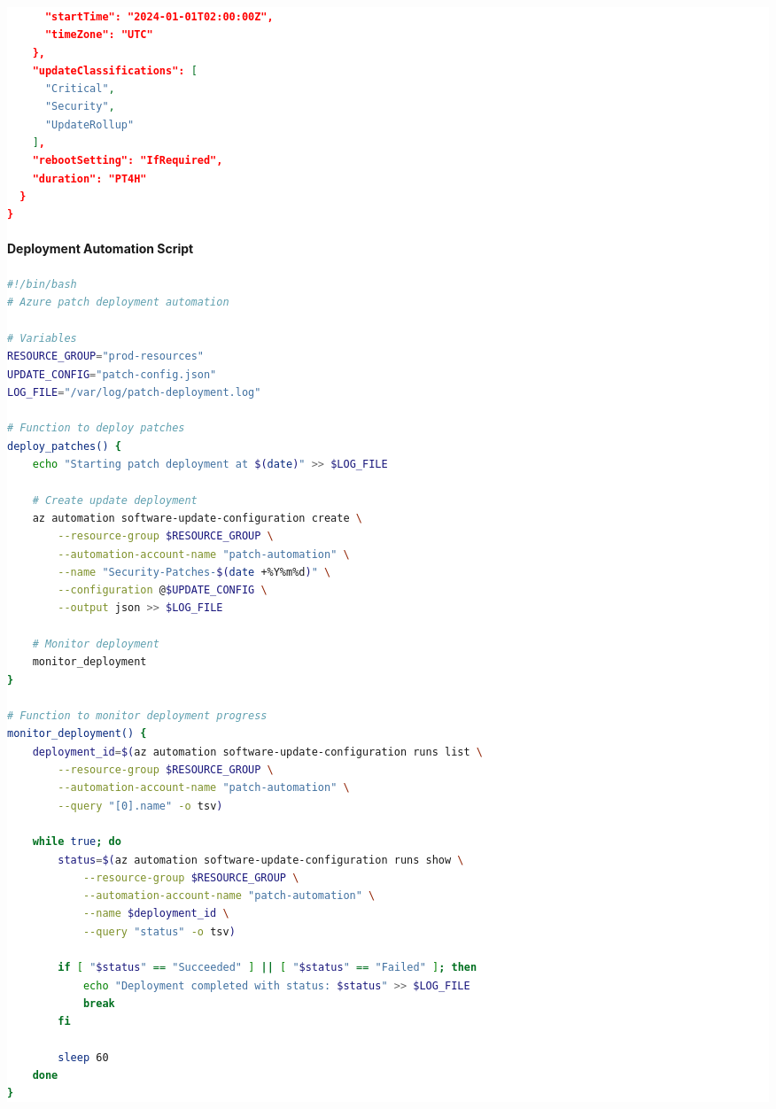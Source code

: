 ```json
      "startTime": "2024-01-01T02:00:00Z",
      "timeZone": "UTC"
    },
    "updateClassifications": [
      "Critical",
      "Security",
      "UpdateRollup"
    ],
    "rebootSetting": "IfRequired",
    "duration": "PT4H"
  }
}
```

#### Deployment Automation Script
```bash
#!/bin/bash
# Azure patch deployment automation

# Variables
RESOURCE_GROUP="prod-resources"
UPDATE_CONFIG="patch-config.json"
LOG_FILE="/var/log/patch-deployment.log"

# Function to deploy patches
deploy_patches() {
    echo "Starting patch deployment at $(date)" >> $LOG_FILE
    
    # Create update deployment
    az automation software-update-configuration create \
        --resource-group $RESOURCE_GROUP \
        --automation-account-name "patch-automation" \
        --name "Security-Patches-$(date +%Y%m%d)" \
        --configuration @$UPDATE_CONFIG \
        --output json >> $LOG_FILE
    
    # Monitor deployment
    monitor_deployment
}

# Function to monitor deployment progress
monitor_deployment() {
    deployment_id=$(az automation software-update-configuration runs list \
        --resource-group $RESOURCE_GROUP \
        --automation-account-name "patch-automation" \
        --query "[0].name" -o tsv)
    
    while true; do
        status=$(az automation software-update-configuration runs show \
            --resource-group $RESOURCE_GROUP \
            --automation-account-name "patch-automation" \
            --name $deployment_id \
            --query "status" -o tsv)
        
        if [ "$status" == "Succeeded" ] || [ "$status" == "Failed" ]; then
            echo "Deployment completed with status: $status" >> $LOG_FILE
            break
        fi
        
        sleep 60
    done
}
```
